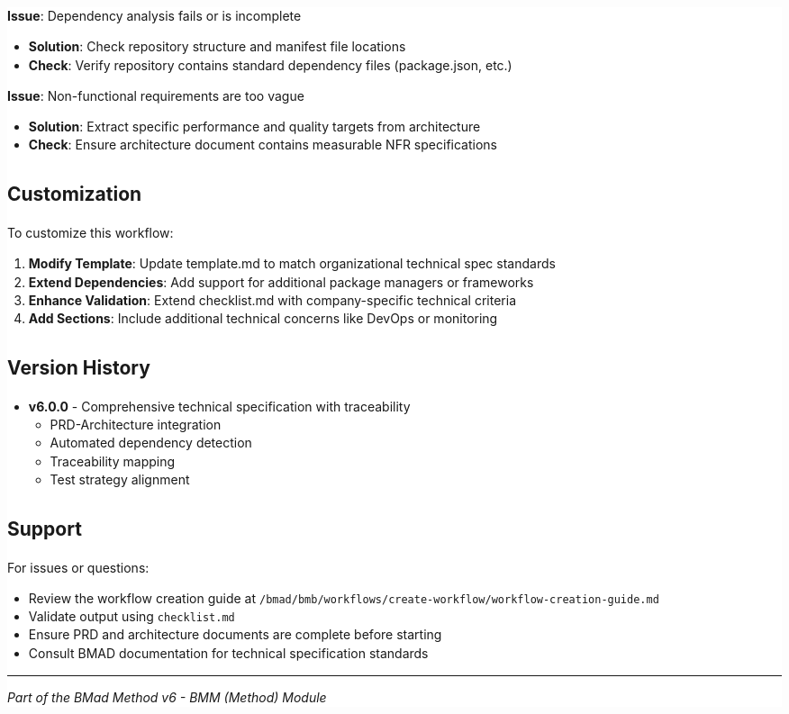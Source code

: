 **Issue**: Dependency analysis fails or is incomplete

- **Solution**: Check repository structure and manifest file locations
- **Check**: Verify repository contains standard dependency files (package.json, etc.)

**Issue**: Non-functional requirements are too vague

- **Solution**: Extract specific performance and quality targets from architecture
- **Check**: Ensure architecture document contains measurable NFR specifications

## Customization

To customize this workflow:

1. **Modify Template**: Update template.md to match organizational technical spec standards
2. **Extend Dependencies**: Add support for additional package managers or frameworks
3. **Enhance Validation**: Extend checklist.md with company-specific technical criteria
4. **Add Sections**: Include additional technical concerns like DevOps or monitoring

## Version History

- **v6.0.0** - Comprehensive technical specification with traceability
  - PRD-Architecture integration
  - Automated dependency detection
  - Traceability mapping
  - Test strategy alignment

## Support

For issues or questions:

- Review the workflow creation guide at `/bmad/bmb/workflows/create-workflow/workflow-creation-guide.md`
- Validate output using `checklist.md`
- Ensure PRD and architecture documents are complete before starting
- Consult BMAD documentation for technical specification standards

---

_Part of the BMad Method v6 - BMM (Method) Module_
